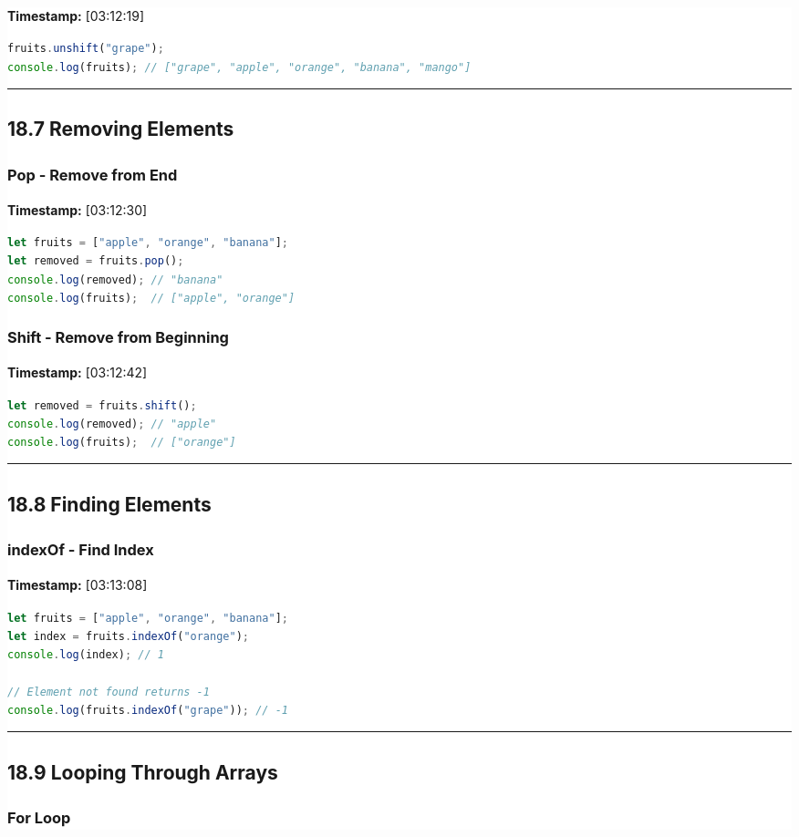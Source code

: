 **Timestamp:** [03:12:19]

```javascript
fruits.unshift("grape");
console.log(fruits); // ["grape", "apple", "orange", "banana", "mango"]
```

---

## 18.7 Removing Elements

### Pop - Remove from End

**Timestamp:** [03:12:30]

```javascript
let fruits = ["apple", "orange", "banana"];
let removed = fruits.pop();
console.log(removed); // "banana"
console.log(fruits);  // ["apple", "orange"]
```

### Shift - Remove from Beginning

**Timestamp:** [03:12:42]

```javascript
let removed = fruits.shift();
console.log(removed); // "apple"
console.log(fruits);  // ["orange"]
```

---

## 18.8 Finding Elements

### indexOf - Find Index

**Timestamp:** [03:13:08]

```javascript
let fruits = ["apple", "orange", "banana"];
let index = fruits.indexOf("orange");
console.log(index); // 1

// Element not found returns -1
console.log(fruits.indexOf("grape")); // -1
```

---

## 18.9 Looping Through Arrays

### For Loop
